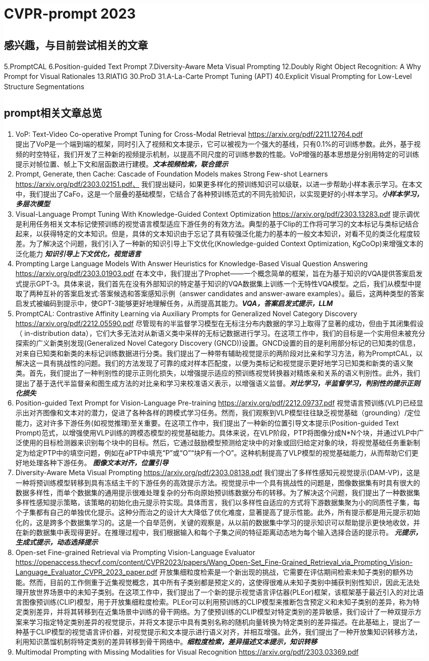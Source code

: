 # CVPR-prompt 2023
## 感兴趣，与目前尝试相关的文章
5.PromptCAL 
6.Position-guided Text Prompt
7.Diversity-Aware Meta Visual Prompting
12.Doubly Right Object Recognition: A Why Prompt for Visual Rationales
13.RIATIG
30.ProD
31.A-La-Carte Prompt Tuning (APT)
40.Explicit Visual Prompting for Low-Level Structure Segmentations
## prompt相关文章总览
1. VoP: Text-Video Co-operative Prompt Tuning for Cross-Modal Retrieval
https://arxiv.org/pdf/2211.12764.pdf  
   提出了VoP是一个端到端的框架，同时引入了视频和文本提示，它可以被视为一个强大的基线，只有0.1%的可训练参数。此外，基于视频的时空特征，我们开发了三种新的视频提示机制，以提高不同尺度的可训练参数的性能。VoP增强的基本思想是分别用特定的可训练提示对帧位置、帧上下文和层函数进行建模。***文本视频检索，联合提示*** 
2. Prompt, Generate, then Cache: Cascade of Foundation Models makes Strong Few-shot Learners 
https://arxiv.org/pdf/2303.02151.pdf、
    我们提出疑问，如果更多样化的预训练知识可以级联，以进一步帮助小样本表示学习。在本文中，我们提出了CaFo，这是一个层叠的基础模型，它结合了各种预训练范式的不同先验知识，以实现更好的小样本学习。***小样本学习，多层次模型*** 
3. Visual-Language Prompt Tuning With Knowledge-Guided Context Optimization
https://arxiv.org/pdf/2303.13283.pdf
    提示调优是利用任务相关文本标记使预训练的视觉语言模型适应下游任务的有效方法。典型的基于Clip的工作将可学习的文本标记与类标记结合起来，以获得特定的文本知识。但是，具体的文本知识由于忘记了具有较强泛化能力的基本的一般文本知识，对看不见的类泛化程度较差。为了解决这个问题，我们引入了一种新的知识引导上下文优化(Knowledge-guided Context Optimization, KgCoOp)来增强文本的泛化能力 ***知识引导上下文优化，视觉语言*** 
4. Prompting Large Language Models With Answer Heuristics for Knowledge-Based Visual Question Answering
https://arxiv.org/pdf/2303.01903.pdf
    在本文中，我们提出了Prophet——一个概念简单的框架，旨在为基于知识的VQA提供答案启发式提示GPT-3。具体来说，我们首先在没有外部知识的特定基于知识的VQA数据集上训练一个无特性VQA模型。之后，我们从模型中提取了两种互补的答案启发式:答案候选和答案感知示例（answer candidates and answer-aware examples）。最后，这两种类型的答案启发式被编码到提示中，使GPT-3能够更好地理解任务，从而提高其能力。***VQA，答案启发式提示，LLM*** 
5. PromptCAL: Contrastive Affinity Learning via Auxiliary Prompts for Generalized Novel Category Discovery https://arxiv.org/pdf/2212.05590.pdf
    尽管现有的半监督学习模型在无标注分布内数据的学习上取得了显著的成功，但由于其闭集假设（ in-distribution data），它们大多无法对从新语义类中采样的无标记数据进行学习。在这项工作中，我们的目标是一个实用但未被充分探索的广义新类别发现(Generalized Novel Category Discovery (GNCD))设置。GNCD设置的目的是利用部分标记的已知类的信息，对来自已知类和新类的未标记训练数据进行分类。我们提出了一种带有辅助视觉提示的两阶段对比亲和学习方法，称为PromptCAL，以解决这一具有挑战性的问题。我们的方法发现了可靠的成对样本匹配度，以便为类标记和视觉提示更好地学习已知类和新类的语义聚类。首先，我们提出了一种判别性的提示正则化损失，以增强提示适应的预训练视觉转换器对精炼亲和关系的语义判别性。此外，我们提出了基于迭代半监督亲和图生成方法的对比亲和学习来校准语义表示，以增强语义监督。***对比学习，半监督学习，判别性的提示正则化损失*** 
6. Position-guided Text Prompt for Vision-Language Pre-training https://arxiv.org/pdf/2212.09737.pdf 
   视觉语言预训练(VLP)已经显示出对齐图像和文本对的潜力，促进了各种各样的跨模式学习任务。然而，我们观察到VLP模型往往缺乏视觉基础（grounding）/定位能力，这对许多下游任务(如视觉推理)至关重要。在这项工作中，我们提出了一种新的位置引导文本提示(Position-guided Text Prompt)范式，以增强使用VLP训练的跨模态模型的视觉基础能力。具体来说，在VLP阶段，PTP将图像分成N*N个块，并通过VLP中广泛使用的目标检测器来识别每个块中的目标。然后，它通过鼓励模型预测给定块中的对象或回归给定对象的块，将视觉基础任务重新制定为给定PTP中的填空问题，例如在aPTP中填充“P”或“O”“块P有一个O”。这种机制提高了VLP模型的视觉基础能力，从而帮助它们更好地处理各种下游任务。 ***图像文本对齐，位置引导*** 
7. Diversity-Aware Meta Visual Prompting https://arxiv.org/pdf/2303.08138.pdf
   我们提出了多样性感知元视觉提示(DAM-VP)，这是一种将预训练模型转移到具有冻结主干的下游任务的高效提示方法。视觉提示中一个具有挑战性的问题是，图像数据集有时具有很大的数据多样性，而单个数据集的通用提示很难处理复杂的分布向原始预训练数据分布的转移。为了解决这个问题，我们提出了一种数据集多样性感知提示策略，该策略的初始化由元提示符实现。具体而言，我们以多样性自适应的方式将下游数据集聚为小的同质性子集，每个子集都有自己的单独优化提示。这种分而治之的设计大大降低了优化难度，显著提高了提示性能。此外，所有提示都是用元提示初始化的，这是跨多个数据集学习的。这是一个自举范例，关键的观察是，从以前的数据集中学习的提示知识可以帮助提示更快地收敛，并在新的数据集中表现得更好。在推理过程中，我们根据输入和每个子集之间的特征距离动态地为每个输入选择合适的提示符。 ***元提示，生成式提示，动态选择提示***
8. Open-set Fine-grained Retrieval via Prompting Vision-Language Evaluator https://openaccess.thecvf.com/content/CVPR2023/papers/Wang_Open-Set_Fine-Grained_Retrieval_via_Prompting_Vision-Language_Evaluator_CVPR_2023_paper.pdf
   开放集细粒度检索是一个新出现的挑战，它需要在评估期间检索未知子类别的额外功能。然而，目前的工作侧重于近集视觉概念，其中所有子类别都是预定义的，这使得很难从未知子类别中捕获判别性知识，因此无法处理开放世界场景中的未知子类别。在这项工作中，我们提出了一个新的提示视觉语言评估器(PLEor)框架，该框架基于最近引入的对比语言图像预训练(CLIP)模型，用于开放集细粒度检索。PLEor可以利用预训练的CLIP模型来推断包含预定义和未知子类别的差异，称为特定类别差异，并将其转移到在近集场景中训练的骨干网络。为了使预训练的CLIP模型对特定类别的差异敏感，我们设计了一种双提示方案来学习指定特定类别差异的视觉提示，并将文本提示中具有类别名称的随机向量转换为特定类别的差异描述。在此基础上，提出了一种基于CLIP模型的视觉语言评价器，对视觉提示和文本提示进行语义对齐，并相互增强。此外，我们提出了一种开放集知识转移方法，利用知识蒸馏机制将特定类别的差异转移到骨干网络中。***细粒度检索，差异描述文本提示，知识转移***
9. Multimodal Prompting with Missing Modalities for Visual Recognition https://arxiv.org/pdf/2303.03369.pdf